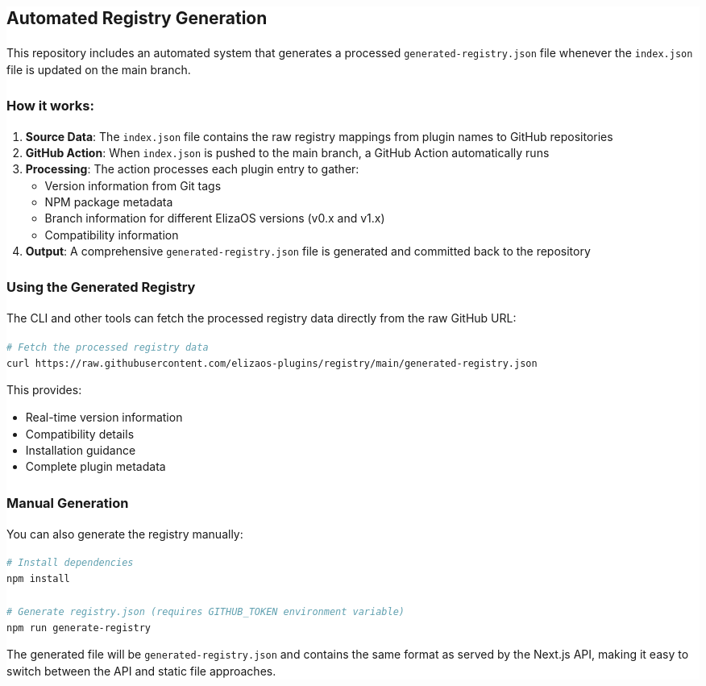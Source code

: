 ## Automated Registry Generation

This repository includes an automated system that generates a processed `generated-registry.json` file whenever the `index.json` file is updated on the main branch.

### How it works:

1. **Source Data**: The `index.json` file contains the raw registry mappings from plugin names to GitHub repositories
2. **GitHub Action**: When `index.json` is pushed to the main branch, a GitHub Action automatically runs
3. **Processing**: The action processes each plugin entry to gather:
   - Version information from Git tags
   - NPM package metadata
   - Branch information for different ElizaOS versions (v0.x and v1.x)
   - Compatibility information
4. **Output**: A comprehensive `generated-registry.json` file is generated and committed back to the repository

### Using the Generated Registry

The CLI and other tools can fetch the processed registry data directly from the raw GitHub URL:

```bash
# Fetch the processed registry data
curl https://raw.githubusercontent.com/elizaos-plugins/registry/main/generated-registry.json
```

This provides:

- Real-time version information
- Compatibility details
- Installation guidance
- Complete plugin metadata

### Manual Generation

You can also generate the registry manually:

```bash
# Install dependencies
npm install

# Generate registry.json (requires GITHUB_TOKEN environment variable)
npm run generate-registry
```

The generated file will be `generated-registry.json` and contains the same format as served by the Next.js API, making it easy to switch between the API and static file approaches.
